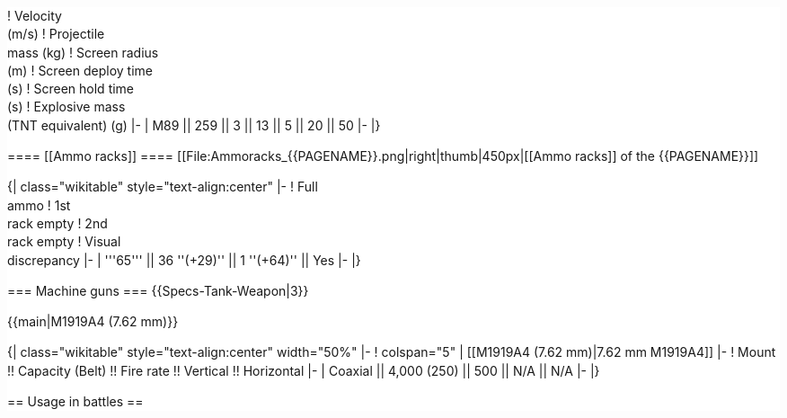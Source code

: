! Velocity<br>(m/s)
! Projectile<br>mass (kg)
! Screen radius<br>(m)
! Screen deploy time<br>(s)
! Screen hold time<br>(s)
! Explosive mass<br>(TNT equivalent) (g)
|-
| M89 || 259 || 3 || 13 || 5 || 20 || 50
|-
|}

==== [[Ammo racks]] ====
[[File:Ammoracks_{{PAGENAME}}.png|right|thumb|450px|[[Ammo racks]] of the {{PAGENAME}}]]



{| class="wikitable" style="text-align:center"
|-
! Full<br>ammo
! 1st<br>rack empty
! 2nd<br>rack empty
! Visual<br>discrepancy
|-
| '''65''' || 36&nbsp;''(+29)'' || 1&nbsp;''(+64)'' || Yes
|-
|}

=== Machine guns ===
{{Specs-Tank-Weapon|3}}



{{main|M1919A4 (7.62 mm)}}

{| class="wikitable" style="text-align:center" width="50%"
|-
! colspan="5" | [[M1919A4 (7.62 mm)|7.62 mm M1919A4]]
|-
! Mount !! Capacity (Belt) !! Fire rate !! Vertical !! Horizontal
|-
| Coaxial || 4,000 (250) || 500 || N/A || N/A
|-
|}

== Usage in battles ==
